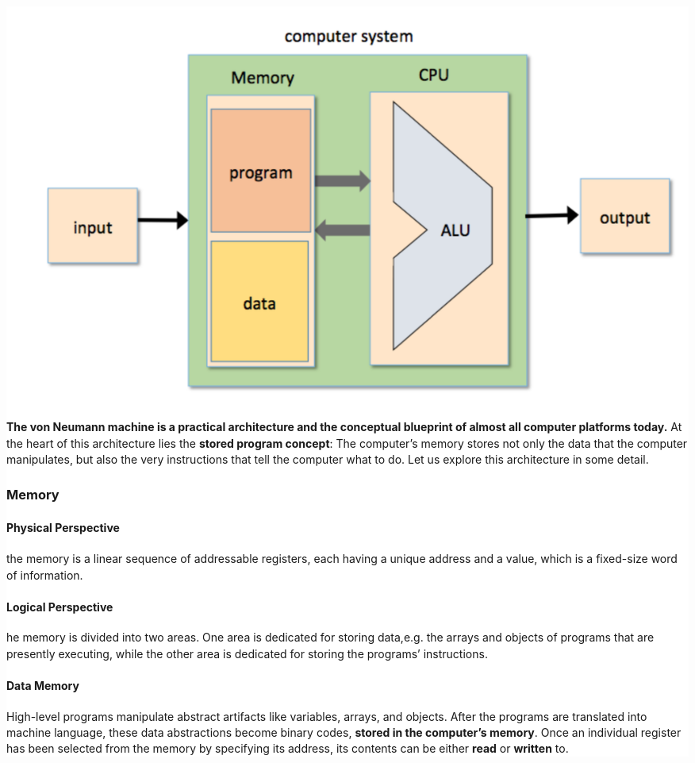 ![](resources/1.png)

**The von Neumann machine is a practical architecture and the conceptual blueprint of almost all computer platforms today.**
At the heart of this architecture lies the **stored program concept**: The computer’s memory stores not only the data that the computer manipulates, but also the very instructions that tell the computer what to do. Let us explore this architecture in some detail.


### Memory

#### Physical Perspective
the memory is a linear sequence of addressable registers, each having a unique address and a value, which is a fixed-size word of information.

#### Logical Perspective
he memory is divided into two areas. One area is dedicated for storing data,e.g. the arrays and objects of programs that are presently executing, while the other area is dedicated for storing the programs’ instructions.

#### Data Memory
High-level programs manipulate abstract artifacts like variables, arrays, and objects. After the programs are translated into machine language, these data abstractions become binary codes, **stored in the computer’s memory**. Once an individual register has been selected from the memory by specifying its address, its contents can be either **read** or **written** to.

